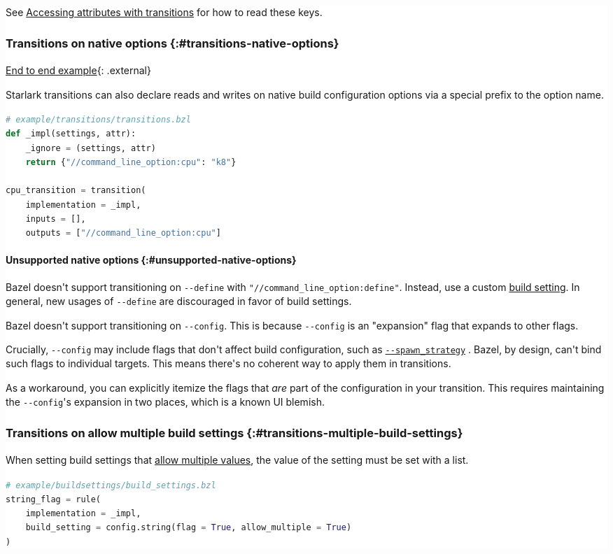 See [Accessing attributes with transitions](#accessing-attributes-with-transitions)
for how to read these keys.

### Transitions on native options {:#transitions-native-options}

[End to end example](https://github.com/bazelbuild/examples/tree/HEAD/configurations/transition_on_native_flag){: .external}

Starlark transitions can also declare reads and writes on native build
configuration options via a special prefix to the option name.

```python
# example/transitions/transitions.bzl
def _impl(settings, attr):
    _ignore = (settings, attr)
    return {"//command_line_option:cpu": "k8"}

cpu_transition = transition(
    implementation = _impl,
    inputs = [],
    outputs = ["//command_line_option:cpu"]
```

#### Unsupported native options {:#unsupported-native-options}

Bazel doesn't support transitioning on `--define` with
`"//command_line_option:define"`. Instead, use a custom
[build setting](#user-defined-build-settings). In general, new usages of
`--define` are discouraged in favor of build settings.

Bazel doesn't support transitioning on `--config`. This is because `--config` is
an "expansion" flag that expands to other flags.

Crucially, `--config` may include flags that don't affect build configuration,
such as
[`--spawn_strategy`](/docs/user-manual#spawn-strategy)
. Bazel, by design, can't bind such flags to individual targets. This means
there's no coherent way to apply them in transitions.

As a workaround, you can explicitly itemize the flags that *are* part of
the configuration in your transition. This requires maintaining the `--config`'s
expansion in two places, which is a known UI blemish.

### Transitions on allow multiple build settings {:#transitions-multiple-build-settings}

When setting build settings that
[allow multiple values](#defining-multi-set-string-flags), the value of the
setting must be set with a list.

```python
# example/buildsettings/build_settings.bzl
string_flag = rule(
    implementation = _impl,
    build_setting = config.string(flag = True, allow_multiple = True)
)
```
